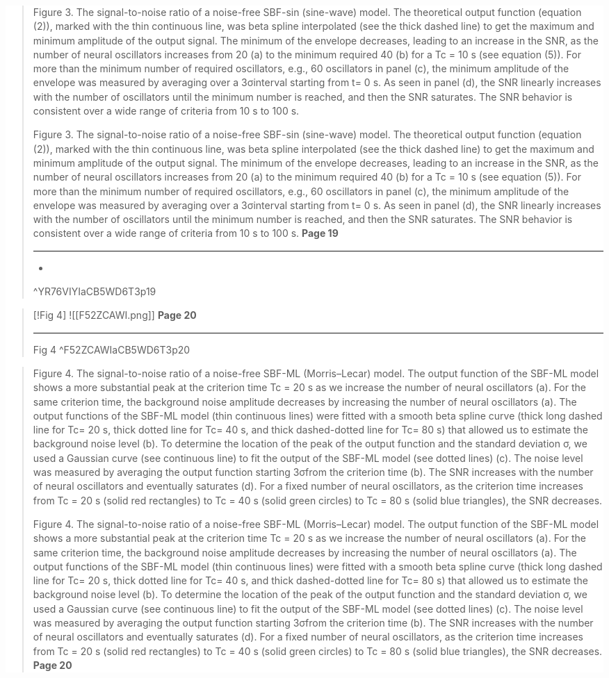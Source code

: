 > Figure 3. The signal-to-noise ratio of a noise-free SBF-sin (sine-wave) model. The theoretical output function (equation (2)), marked with the thin continuous line, was beta spline interpolated (see the thick dashed line) to get the maximum and minimum amplitude of the output signal. The minimum of the envelope decreases, leading to an increase in the SNR, as the number of neural oscillators increases from 20 (a) to the minimum required 40 (b) for a Tc = 10 s (see equation (5)). For more than the minimum number of required oscillators, e.g., 60 oscillators in panel (c), the minimum amplitude of the envelope was measured by averaging over a 3σinterval starting from t= 0 s. As seen in panel (d), the SNR linearly increases with the number of oscillators until the minimum number is reached, and then the SNR saturates. The SNR behavior is consistent over a wide range of criteria from 10 s to 100 s.
> 
> Figure 3. The signal-to-noise ratio of a noise-free SBF-sin (sine-wave) model. The theoretical output function (equation (2)), marked with the thin continuous line, was beta spline interpolated (see the thick dashed line) to get the maximum and minimum amplitude of the output signal. The minimum of the envelope decreases, leading to an increase in the SNR, as the number of neural oscillators increases from 20 (a) to the minimum required 40 (b) for a Tc = 10 s (see equation (5)). For more than the minimum number of required oscillators, e.g., 60 oscillators in panel (c), the minimum amplitude of the envelope was measured by averaging over a 3σinterval starting from t= 0 s. As seen in panel (d), the SNR linearly increases with the number of oscillators until the minimum number is reached, and then the SNR saturates. The SNR behavior is consistent over a wide range of criteria from 10 s to 100 s.
> **Page 19**
> 
> ---
> 	+
> ^YR76VIYIaCB5WD6T3p19

> [!Fig 4]
> ![[F52ZCAWI.png]]
> **Page 20**
> 
> ---
> 	Fig 4
> ^F52ZCAWIaCB5WD6T3p20

> Figure 4. The signal-to-noise ratio of a noise-free SBF-ML (Morris–Lecar) model. The output function of the SBF-ML model shows a more substantial peak at the criterion time Tc = 20 s as we increase the number of neural oscillators (a). For the same criterion time, the background noise amplitude decreases by increasing the number of neural oscillators (a). The output functions of the SBF-ML model (thin continuous lines) were fitted with a smooth beta spline curve (thick long dashed line for Tc= 20 s, thick dotted line for Tc= 40 s, and thick dashed-dotted line for Tc= 80 s) that allowed us to estimate the background noise level (b). To determine the location of the peak of the output function and the standard deviation σ, we used a Gaussian curve (see continuous line) to fit the output of the SBF-ML model (see dotted lines) (c). The noise level was measured by averaging the output function starting 3σfrom the criterion time (b). The SNR increases with the number of neural oscillators and eventually saturates (d). For a fixed number of neural oscillators, as the criterion time increases from Tc = 20 s (solid red rectangles) to Tc = 40 s (solid green circles) to Tc = 80 s (solid blue triangles), the SNR decreases.
> 
> Figure 4. The signal-to-noise ratio of a noise-free SBF-ML (Morris–Lecar) model. The output function of the SBF-ML model shows a more substantial peak at the criterion time Tc = 20 s as we increase the number of neural oscillators (a). For the same criterion time, the background noise amplitude decreases by increasing the number of neural oscillators (a). The output functions of the SBF-ML model (thin continuous lines) were fitted with a smooth beta spline curve (thick long dashed line for Tc= 20 s, thick dotted line for Tc= 40 s, and thick dashed-dotted line for Tc= 80 s) that allowed us to estimate the background noise level (b). To determine the location of the peak of the output function and the standard deviation σ, we used a Gaussian curve (see continuous line) to fit the output of the SBF-ML model (see dotted lines) (c). The noise level was measured by averaging the output function starting 3σfrom the criterion time (b). The SNR increases with the number of neural oscillators and eventually saturates (d). For a fixed number of neural oscillators, as the criterion time increases from Tc = 20 s (solid red rectangles) to Tc = 40 s (solid green circles) to Tc = 80 s (solid blue triangles), the SNR decreases.
> **Page 20**
> 